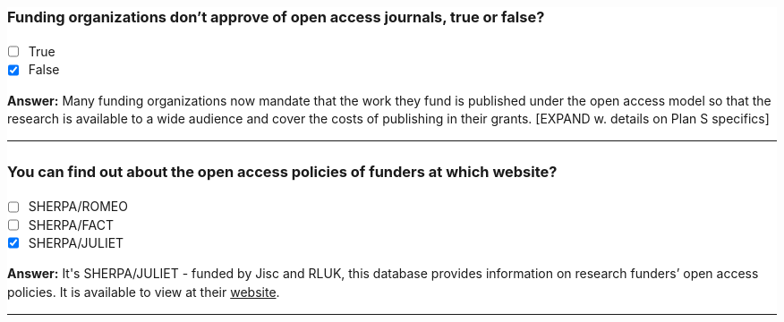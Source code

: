 
### Funding organizations don’t approve of open access journals, true or false?

- [ ] True
- [X] False

**Answer:** Many funding organizations now mandate that the work they fund is published under the open access model so that the research is available to a wide audience and cover the costs of publishing in their grants. [EXPAND w. details on Plan S specifics]

---

### You can find out about the open access policies of funders at which website?

- [ ] SHERPA/ROMEO
- [ ] SHERPA/FACT
- [X] SHERPA/JULIET

**Answer:** It's SHERPA/JULIET - funded by Jisc and RLUK, this database provides information on research funders’ open access policies. It is available to view at their [website](http://www.sherpa.ac.uk/juliet/).

---
